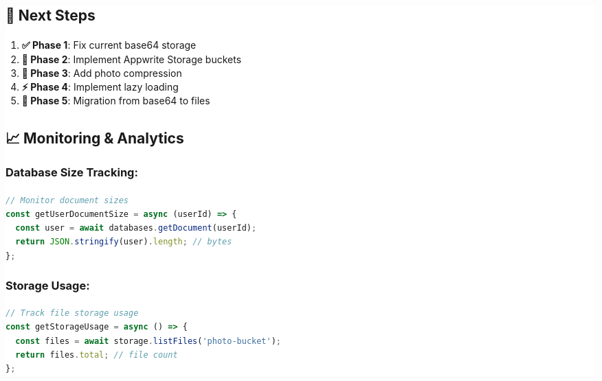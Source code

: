 ## 🚀 Next Steps

1. **✅ Phase 1**: Fix current base64 storage
2. **🔄 Phase 2**: Implement Appwrite Storage buckets
3. **📱 Phase 3**: Add photo compression
4. **⚡ Phase 4**: Implement lazy loading
5. **🔧 Phase 5**: Migration from base64 to files

## 📈 Monitoring & Analytics

### Database Size Tracking:
```javascript
// Monitor document sizes
const getUserDocumentSize = async (userId) => {
  const user = await databases.getDocument(userId);
  return JSON.stringify(user).length; // bytes
};
```

### Storage Usage:
```javascript
// Track file storage usage
const getStorageUsage = async () => {
  const files = await storage.listFiles('photo-bucket');
  return files.total; // file count
};
``` 
